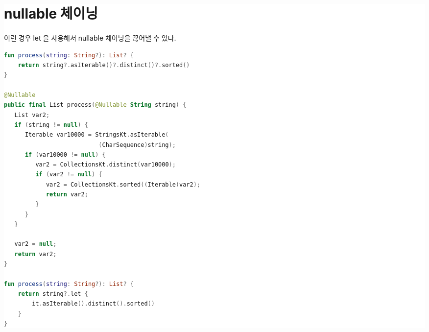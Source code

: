 # nullable 체이닝 

이런 경우 let 을 사용해서 nullable 체이닝을 끊어낼 수 있다.

~~~kotlin
fun process(string: String?): List? {
    return string?.asIterable()?.distinct()?.sorted()
}

@Nullable
public final List process(@Nullable String string) {
   List var2;
   if (string != null) {
      Iterable var10000 = StringsKt.asIterable(
                           (CharSequence)string);
      if (var10000 != null) {
         var2 = CollectionsKt.distinct(var10000);
         if (var2 != null) {
            var2 = CollectionsKt.sorted((Iterable)var2);
            return var2;
         }
      }
   }

   var2 = null;
   return var2;
}

fun process(string: String?): List? {
    return string?.let {
        it.asIterable().distinct().sorted()
    }
}
~~~